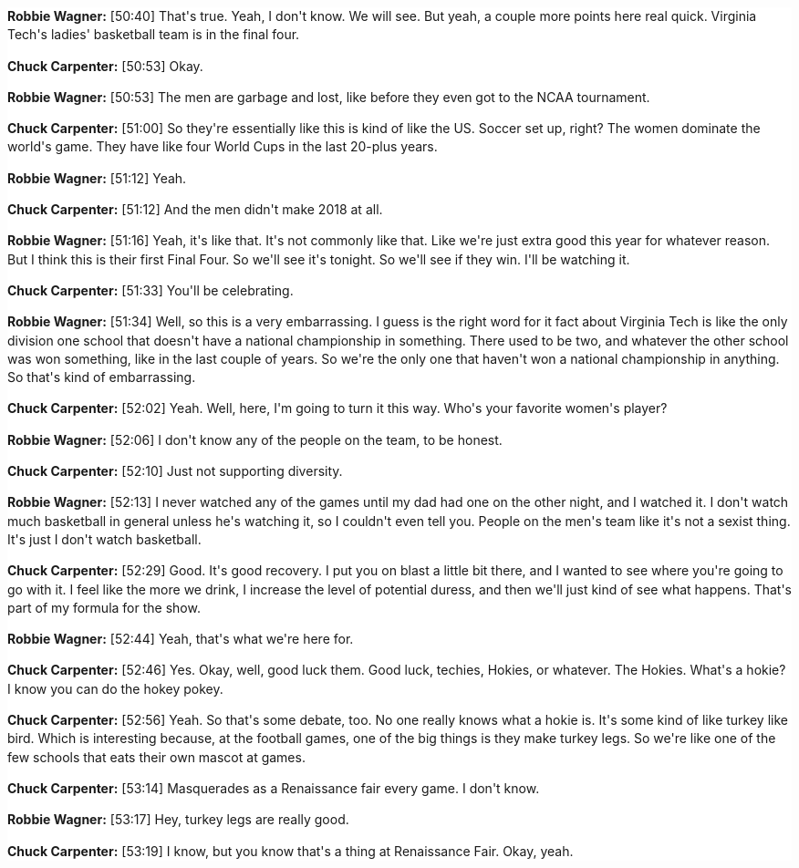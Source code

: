 **Robbie Wagner:** [50:40] That's true. Yeah, I don't know. We will see. But yeah, a couple more points here real quick. Virginia Tech's ladies' basketball team is in the final four.

**Chuck Carpenter:** [50:53] Okay.

**Robbie Wagner:** [50:53] The men are garbage and lost, like before they even got to the NCAA tournament.

**Chuck Carpenter:** [51:00] So they're essentially like this is kind of like the US. Soccer set up, right? The women dominate the world's game. They have like four World Cups in the last 20-plus years.

**Robbie Wagner:** [51:12] Yeah.

**Chuck Carpenter:** [51:12] And the men didn't make 2018 at all.

**Robbie Wagner:** [51:16] Yeah, it's like that. It's not commonly like that. Like we're just extra good this year for whatever reason. But I think this is their first Final Four. So we'll see it's tonight. So we'll see if they win. I'll be watching it.

**Chuck Carpenter:** [51:33] You'll be celebrating.

**Robbie Wagner:** [51:34] Well, so this is a very embarrassing. I guess is the right word for it fact about Virginia Tech is like the only division one school that doesn't have a national championship in something. There used to be two, and whatever the other school was won something, like in the last couple of years. So we're the only one that haven't won a national championship in anything. So that's kind of embarrassing.

**Chuck Carpenter:** [52:02] Yeah. Well, here, I'm going to turn it this way. Who's your favorite women's player?

**Robbie Wagner:** [52:06] I don't know any of the people on the team, to be honest.

**Chuck Carpenter:** [52:10] Just not supporting diversity.

**Robbie Wagner:** [52:13] I never watched any of the games until my dad had one on the other night, and I watched it. I don't watch much basketball in general unless he's watching it, so I couldn't even tell you. People on the men's team like it's not a sexist thing. It's just I don't watch basketball.

**Chuck Carpenter:** [52:29] Good. It's good recovery. I put you on blast a little bit there, and I wanted to see where you're going to go with it. I feel like the more we drink, I increase the level of potential duress, and then we'll just kind of see what happens. That's part of my formula for the show.

**Robbie Wagner:** [52:44] Yeah, that's what we're here for.

**Chuck Carpenter:** [52:46] Yes. Okay, well, good luck them. Good luck, techies, Hokies, or whatever. The Hokies. What's a hokie? I know you can do the hokey pokey.

**Chuck Carpenter:** [52:56] Yeah. So that's some debate, too. No one really knows what a hokie is. It's some kind of like turkey like bird. Which is interesting because, at the football games, one of the big things is they make turkey legs. So we're like one of the few schools that eats their own mascot at games.

**Chuck Carpenter:** [53:14] Masquerades as a Renaissance fair every game. I don't know.

**Robbie Wagner:** [53:17] Hey, turkey legs are really good.

**Chuck Carpenter:** [53:19] I know, but you know that's a thing at Renaissance Fair. Okay, yeah.
